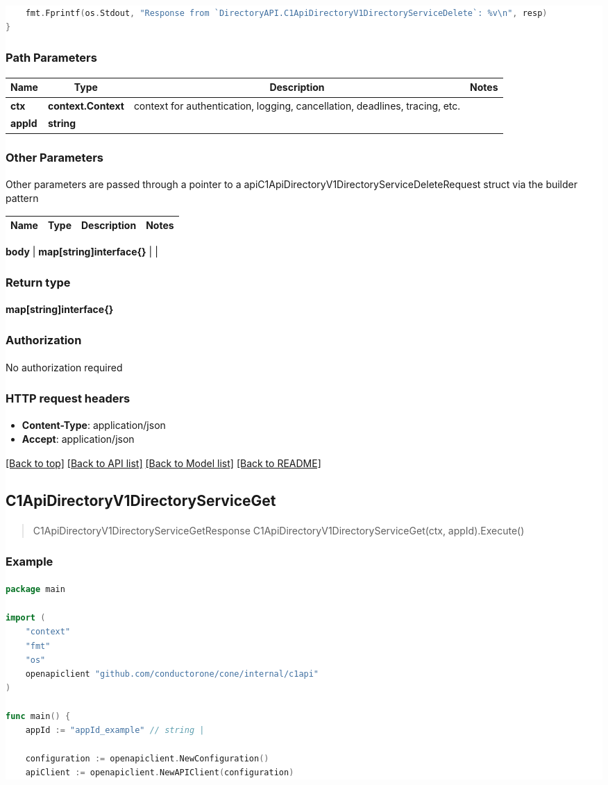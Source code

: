 ```go
    fmt.Fprintf(os.Stdout, "Response from `DirectoryAPI.C1ApiDirectoryV1DirectoryServiceDelete`: %v\n", resp)
}
```

### Path Parameters


Name | Type | Description  | Notes
------------- | ------------- | ------------- | -------------
**ctx** | **context.Context** | context for authentication, logging, cancellation, deadlines, tracing, etc.
**appId** | **string** |  | 

### Other Parameters

Other parameters are passed through a pointer to a apiC1ApiDirectoryV1DirectoryServiceDeleteRequest struct via the builder pattern


Name | Type | Description  | Notes
------------- | ------------- | ------------- | -------------

 **body** | **map[string]interface{}** |  | 

### Return type

**map[string]interface{}**

### Authorization

No authorization required

### HTTP request headers

- **Content-Type**: application/json
- **Accept**: application/json

[[Back to top]](#) [[Back to API list]](../README.md#documentation-for-api-endpoints)
[[Back to Model list]](../README.md#documentation-for-models)
[[Back to README]](../README.md)


## C1ApiDirectoryV1DirectoryServiceGet

> C1ApiDirectoryV1DirectoryServiceGetResponse C1ApiDirectoryV1DirectoryServiceGet(ctx, appId).Execute()





### Example

```go
package main

import (
    "context"
    "fmt"
    "os"
    openapiclient "github.com/conductorone/cone/internal/c1api"
)

func main() {
    appId := "appId_example" // string | 

    configuration := openapiclient.NewConfiguration()
    apiClient := openapiclient.NewAPIClient(configuration)
```